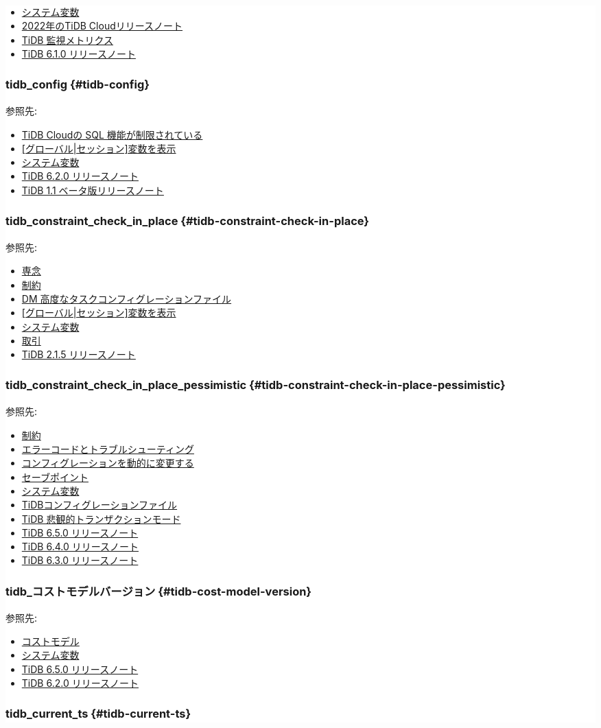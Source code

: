 -   [システム変数](/system-variables.md#tidb_committer_concurrency-new-in-v610)
-   [2022年のTiDB Cloudリリースノート](https://docs.pingcap.com/tidbcloud/release-notes-2022)
-   [TiDB 監視メトリクス](/grafana-tidb-dashboard.md)
-   [TiDB 6.1.0 リリースノート](/releases/release-6.1.0.md)

### tidb_config {#tidb-config}

参照先:

-   [TiDB Cloudの SQL 機能が制限されている](https://docs.pingcap.com/tidbcloud/limited-sql-features)
-   [[グローバル|セッション]変数を表示](/sql-statements/sql-statement-show-variables.md)
-   [システム変数](/system-variables.md#tidb_config)
-   [TiDB 6.2.0 リリースノート](/releases/release-6.2.0.md)
-   [TiDB 1.1 ベータ版リリースノート](/releases/release-1.1-beta.md)

### tidb_constraint_check_in_place {#tidb-constraint-check-in-place}

参照先:

-   [専念](/sql-statements/sql-statement-commit.md)
-   [制約](/constraints.md)
-   [DM 高度なタスクコンフィグレーションファイル](/dm/task-configuration-file-full.md)
-   [[グローバル|セッション]変数を表示](/sql-statements/sql-statement-show-variables.md)
-   [システム変数](/system-variables.md#tidb_constraint_check_in_place)
-   [取引](/transaction-overview.md)
-   [TiDB 2.1.5 リリースノート](/releases/release-2.1.5.md)

### tidb_constraint_check_in_place_pessimistic {#tidb-constraint-check-in-place-pessimistic}

参照先:

-   [制約](/constraints.md)
-   [エラーコードとトラブルシューティング](/error-codes.md)
-   [コンフィグレーションを動的に変更する](/dynamic-config.md)
-   [セーブポイント](/sql-statements/sql-statement-savepoint.md)
-   [システム変数](/system-variables.md#tidb_constraint_check_in_place_pessimistic-new-in-v630)
-   [TiDBコンフィグレーションファイル](/tidb-configuration-file.md)
-   [TiDB 悲観的トランザクションモード](/pessimistic-transaction.md)
-   [TiDB 6.5.0 リリースノート](/releases/release-6.5.0.md)
-   [TiDB 6.4.0 リリースノート](/releases/release-6.4.0.md)
-   [TiDB 6.3.0 リリースノート](/releases/release-6.3.0.md)

### tidb_コストモデルバージョン {#tidb-cost-model-version}

参照先:

-   [コストモデル](/cost-model.md)
-   [システム変数](/system-variables.md#tidb_cost_model_version-new-in-v620)
-   [TiDB 6.5.0 リリースノート](/releases/release-6.5.0.md)
-   [TiDB 6.2.0 リリースノート](/releases/release-6.2.0.md)

### tidb_current_ts {#tidb-current-ts}
